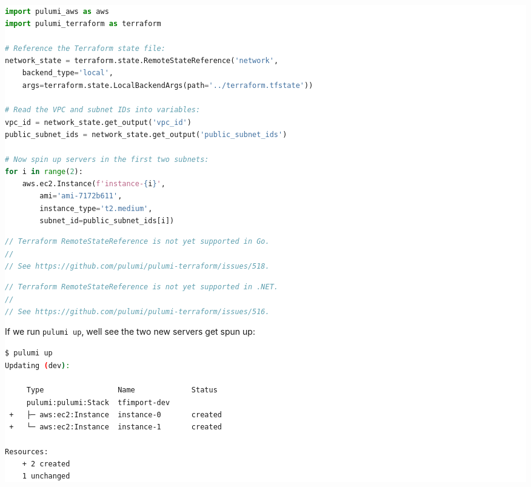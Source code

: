 


```python
import pulumi_aws as aws
import pulumi_terraform as terraform

# Reference the Terraform state file:
network_state = terraform.state.RemoteStateReference('network',
    backend_type='local',
    args=terraform.state.LocalBackendArgs(path='../terraform.tfstate'))

# Read the VPC and subnet IDs into variables:
vpc_id = network_state.get_output('vpc_id')
public_subnet_ids = network_state.get_output('public_subnet_ids')

# Now spin up servers in the first two subnets:
for i in range(2):
    aws.ec2.Instance(f'instance-{i}',
        ami='ami-7172b611',
        instance_type='t2.medium',
        subnet_id=public_subnet_ids[i])
```




```go
// Terraform RemoteStateReference is not yet supported in Go.
//
// See https://github.com/pulumi/pulumi-terraform/issues/518.
```




```csharp
// Terraform RemoteStateReference is not yet supported in .NET.
//
// See https://github.com/pulumi/pulumi-terraform/issues/516.
```





If we run `pulumi up`, well see the two new servers get spun up:

```bash
$ pulumi up
Updating (dev):

     Type                 Name             Status
     pulumi:pulumi:Stack  tfimport-dev
 +   ├─ aws:ec2:Instance  instance-0       created
 +   └─ aws:ec2:Instance  instance-1       created

Resources:
    + 2 created
    1 unchanged
```
